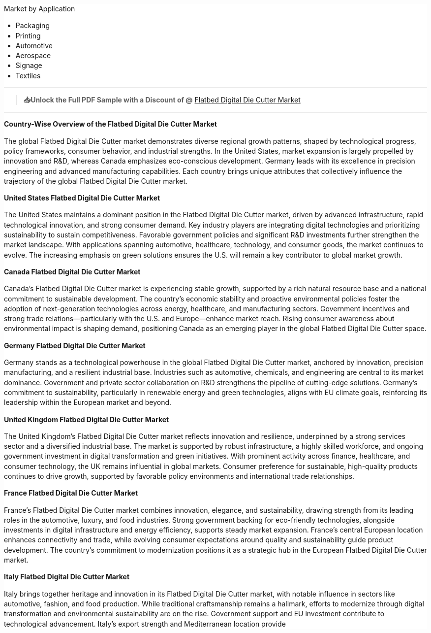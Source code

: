 Market by Application</h3><ul><li>Packaging</li><li>Printing</li><li>Automotive</li><li>Aerospace</li><li>Signage</li><li>Textiles</li></ul></p><hr /><blockquote><p><strong>📥Unlock the Full PDF Sample with a Discount of @</strong> <a href="https://www.marketresearchintellect.com/ask-for-discount/?rid=1049416&amp;utm_source=Github-April&amp;utm_medium=019">Flatbed Digital Die Cutter Market</a></p></blockquote><hr /><p class="" data-start="217" data-end="261"><strong data-start="217" data-end="261">Country-Wise Overview of the Flatbed Digital Die Cutter Market</strong></p><p class="" data-start="263" data-end="774">The global Flatbed Digital Die Cutter market demonstrates diverse regional growth patterns, shaped by technological progress, policy frameworks, consumer behavior, and industrial strengths. In the United States, market expansion is largely propelled by innovation and R&amp;D, whereas Canada emphasizes eco-conscious development. Germany leads with its excellence in precision engineering and advanced manufacturing capabilities. Each country brings unique attributes that collectively influence the trajectory of the global Flatbed Digital Die Cutter market.</p><p class="" data-start="776" data-end="1421"><strong data-start="776" data-end="805">United States Flatbed Digital Die Cutter Market</strong></p><p class="" data-start="776" data-end="1421">The United States maintains a dominant position in the Flatbed Digital Die Cutter market, driven by advanced infrastructure, rapid technological innovation, and strong consumer demand. Key industry players are integrating digital technologies and prioritizing sustainability to sustain competitiveness. Favorable government policies and significant R&amp;D investments further strengthen the market landscape. With applications spanning automotive, healthcare, technology, and consumer goods, the market continues to evolve. The increasing emphasis on green solutions ensures the U.S. will remain a key contributor to global market growth.</p><p class="" data-start="1423" data-end="2019"><strong data-start="1423" data-end="1445">Canada Flatbed Digital Die Cutter Market</strong></p><p class="" data-start="1423" data-end="2019">Canada&rsquo;s Flatbed Digital Die Cutter market is experiencing stable growth, supported by a rich natural resource base and a national commitment to sustainable development. The country&rsquo;s economic stability and proactive environmental policies foster the adoption of next-generation technologies across energy, healthcare, and manufacturing sectors. Government incentives and strong trade relations&mdash;particularly with the U.S. and Europe&mdash;enhance market reach. Rising consumer awareness about environmental impact is shaping demand, positioning Canada as an emerging player in the global Flatbed Digital Die Cutter space.</p><p class="" data-start="2021" data-end="2591"><strong data-start="2021" data-end="2044">Germany Flatbed Digital Die Cutter Market</strong></p><p class="" data-start="2021" data-end="2591">Germany stands as a technological powerhouse in the global Flatbed Digital Die Cutter market, anchored by innovation, precision manufacturing, and a resilient industrial base. Industries such as automotive, chemicals, and engineering are central to its market dominance. Government and private sector collaboration on R&amp;D strengthens the pipeline of cutting-edge solutions. Germany&rsquo;s commitment to sustainability, particularly in renewable energy and green technologies, aligns with EU climate goals, reinforcing its leadership within the European market and beyond.</p><p class="" data-start="2593" data-end="3221"><strong data-start="2593" data-end="2623">United Kingdom Flatbed Digital Die Cutter Market</strong></p><p class="" data-start="2593" data-end="3221">The United Kingdom&rsquo;s Flatbed Digital Die Cutter market reflects innovation and resilience, underpinned by a strong services sector and a diversified industrial base. The market is supported by robust infrastructure, a highly skilled workforce, and ongoing government investment in digital transformation and green initiatives. With prominent activity across finance, healthcare, and consumer technology, the UK remains influential in global markets. Consumer preference for sustainable, high-quality products continues to drive growth, supported by favorable policy environments and international trade relationships.</p><p class="" data-start="3223" data-end="3838"><strong data-start="3223" data-end="3245">France Flatbed Digital Die Cutter Market</strong></p><p class="" data-start="3223" data-end="3838">France&rsquo;s Flatbed Digital Die Cutter market combines innovation, elegance, and sustainability, drawing strength from its leading roles in the automotive, luxury, and food industries. Strong government backing for eco-friendly technologies, alongside investments in digital infrastructure and energy efficiency, supports steady market expansion. France&rsquo;s central European location enhances connectivity and trade, while evolving consumer expectations around quality and sustainability guide product development. The country&rsquo;s commitment to modernization positions it as a strategic hub in the European Flatbed Digital Die Cutter market.</p><p class="" data-start="3840" data-end="4422"><strong data-start="3840" data-end="3861">Italy Flatbed Digital Die Cutter Market</strong></p><p class="" data-start="3840" data-end="4422">Italy brings together heritage and innovation in its Flatbed Digital Die Cutter market, with notable influence in sectors like automotive, fashion, and food production. While traditional craftsmanship remains a hallmark, efforts to modernize through digital transformation and environmental sustainability are on the rise. Government support and EU investment contribute to technological advancement. Italy&rsquo;s export strength and Mediterranean location provide